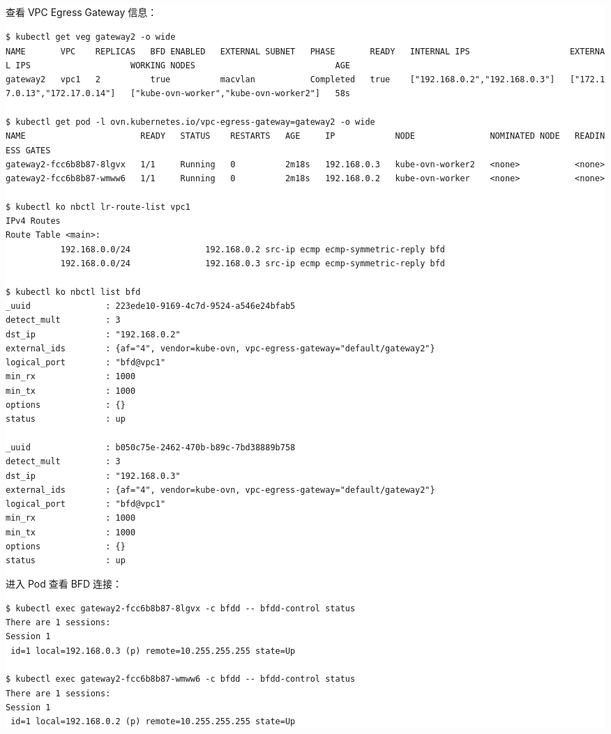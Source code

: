 查看 VPC Egress Gateway 信息：

```shell
$ kubectl get veg gateway2 -o wide
NAME       VPC    REPLICAS   BFD ENABLED   EXTERNAL SUBNET   PHASE       READY   INTERNAL IPS                    EXTERNAL IPS                    WORKING NODES                            AGE
gateway2   vpc1   2          true          macvlan           Completed   true    ["192.168.0.2","192.168.0.3"]   ["172.17.0.13","172.17.0.14"]   ["kube-ovn-worker","kube-ovn-worker2"]   58s

$ kubectl get pod -l ovn.kubernetes.io/vpc-egress-gateway=gateway2 -o wide
NAME                       READY   STATUS    RESTARTS   AGE     IP            NODE               NOMINATED NODE   READINESS GATES
gateway2-fcc6b8b87-8lgvx   1/1     Running   0          2m18s   192.168.0.3   kube-ovn-worker2   <none>           <none>
gateway2-fcc6b8b87-wmww6   1/1     Running   0          2m18s   192.168.0.2   kube-ovn-worker    <none>           <none>

$ kubectl ko nbctl lr-route-list vpc1
IPv4 Routes
Route Table <main>:
           192.168.0.0/24               192.168.0.2 src-ip ecmp ecmp-symmetric-reply bfd
           192.168.0.0/24               192.168.0.3 src-ip ecmp ecmp-symmetric-reply bfd

$ kubectl ko nbctl list bfd
_uuid               : 223ede10-9169-4c7d-9524-a546e24bfab5
detect_mult         : 3
dst_ip              : "192.168.0.2"
external_ids        : {af="4", vendor=kube-ovn, vpc-egress-gateway="default/gateway2"}
logical_port        : "bfd@vpc1"
min_rx              : 1000
min_tx              : 1000
options             : {}
status              : up

_uuid               : b050c75e-2462-470b-b89c-7bd38889b758
detect_mult         : 3
dst_ip              : "192.168.0.3"
external_ids        : {af="4", vendor=kube-ovn, vpc-egress-gateway="default/gateway2"}
logical_port        : "bfd@vpc1"
min_rx              : 1000
min_tx              : 1000
options             : {}
status              : up
```

进入 Pod 查看 BFD 连接：

```shell
$ kubectl exec gateway2-fcc6b8b87-8lgvx -c bfdd -- bfdd-control status
There are 1 sessions:
Session 1
 id=1 local=192.168.0.3 (p) remote=10.255.255.255 state=Up

$ kubectl exec gateway2-fcc6b8b87-wmww6 -c bfdd -- bfdd-control status
There are 1 sessions:
Session 1
 id=1 local=192.168.0.2 (p) remote=10.255.255.255 state=Up
```
